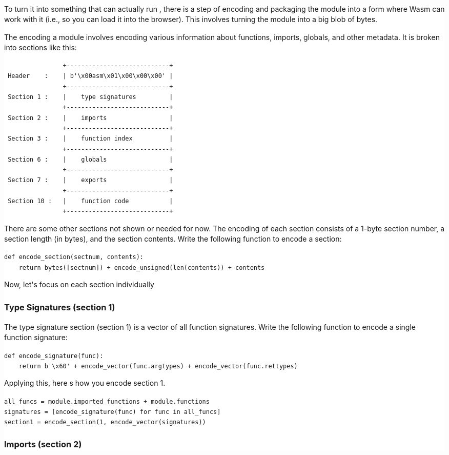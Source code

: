 To turn it into something that can actually run , there is a step of
encoding and packaging the module into a form where Wasm can work with
it (i.e., so you can load it into the browser).  This involves turning
the module into a big blob of bytes.

The encoding a module involves encoding various information about functions,
imports, globals, and other metadata.  It is broken into sections like this:

```
                +----------------------------+
 Header    :    | b'\x00asm\x01\x00\x00\x00' |
                +----------------------------+
 Section 1 :    |    type signatures         |
                +----------------------------+    
 Section 2 :    |    imports                 |
                +----------------------------+         
 Section 3 :    |    function index          |
                +----------------------------+    
 Section 6 :    |    globals                 |
                +----------------------------+
 Section 7 :    |    exports                 |
                +----------------------------+          
 Section 10 :   |    function code           |
                +----------------------------+          
```

There are some other sections not shown or needed for now.  The encoding
of each section consists of a 1-byte section number, a section length (in bytes), 
and the section contents. Write the following function to encode a section:

```
def encode_section(sectnum, contents):
    return bytes([sectnum]) + encode_unsigned(len(contents)) + contents
```

Now, let's focus on each section individually

### Type Signatures (section 1)

The type signature section (section 1) is a vector of all function signatures.
Write the following function to encode a single function signature:

```
def encode_signature(func):
    return b'\x60' + encode_vector(func.argtypes) + encode_vector(func.rettypes)
```

Applying this, here s how you encode section 1.

```
all_funcs = module.imported_functions + module.functions
signatures = [encode_signature(func) for func in all_funcs]
section1 = encode_section(1, encode_vector(signatures))
```

### Imports (section 2)
